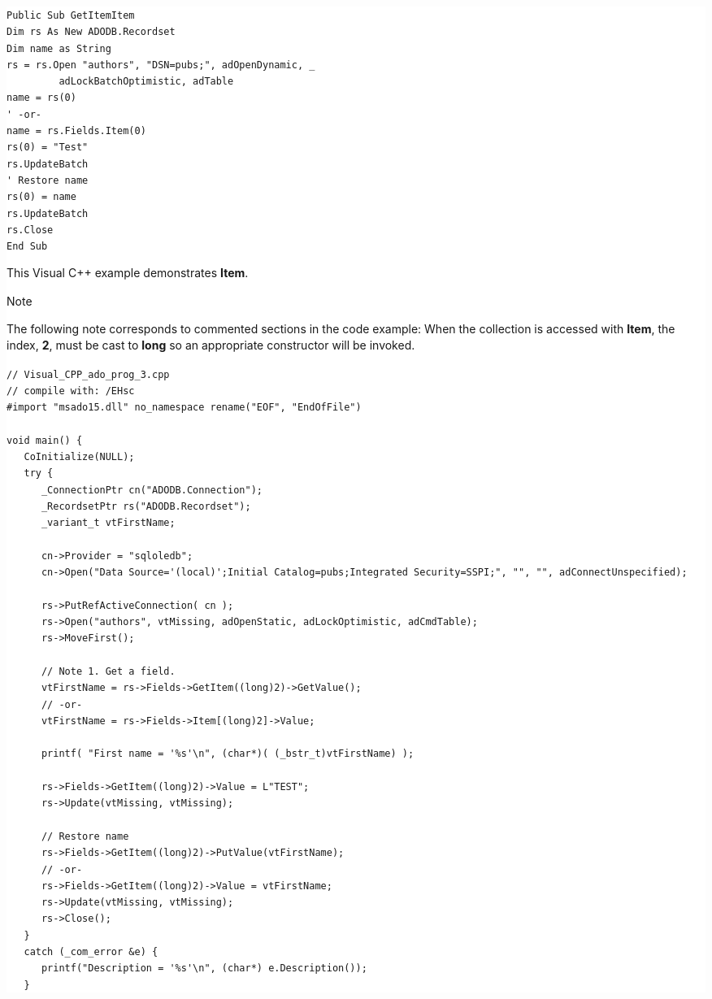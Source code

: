 ```  
Public Sub GetItemItem  
Dim rs As New ADODB.Recordset  
Dim name as String  
rs = rs.Open "authors", "DSN=pubs;", adOpenDynamic, _  
         adLockBatchOptimistic, adTable  
name = rs(0)  
' -or-  
name = rs.Fields.Item(0)  
rs(0) = "Test"  
rs.UpdateBatch  
' Restore name  
rs(0) = name  
rs.UpdateBatch  
rs.Close  
End Sub  
```  
  
 This Visual C++ example demonstrates **Item**.  
  
> [!NOTE]
>  The following note corresponds to commented sections in the code example:  When the collection is accessed with **Item**, the index, **2**, must be cast to **long** so an appropriate constructor will be invoked.  
  
```  
// Visual_CPP_ado_prog_3.cpp  
// compile with: /EHsc  
#import "msado15.dll" no_namespace rename("EOF", "EndOfFile")  
  
void main() {  
   CoInitialize(NULL);  
   try {  
      _ConnectionPtr cn("ADODB.Connection");  
      _RecordsetPtr rs("ADODB.Recordset");  
      _variant_t vtFirstName;  
  
      cn->Provider = "sqloledb";  
      cn->Open("Data Source='(local)';Initial Catalog=pubs;Integrated Security=SSPI;", "", "", adConnectUnspecified);  
  
      rs->PutRefActiveConnection( cn );  
      rs->Open("authors", vtMissing, adOpenStatic, adLockOptimistic, adCmdTable);  
      rs->MoveFirst();  
  
      // Note 1. Get a field.  
      vtFirstName = rs->Fields->GetItem((long)2)->GetValue();  
      // -or-  
      vtFirstName = rs->Fields->Item[(long)2]->Value;  
  
      printf( "First name = '%s'\n", (char*)( (_bstr_t)vtFirstName) );  
  
      rs->Fields->GetItem((long)2)->Value = L"TEST";  
      rs->Update(vtMissing, vtMissing);  
  
      // Restore name  
      rs->Fields->GetItem((long)2)->PutValue(vtFirstName);  
      // -or-  
      rs->Fields->GetItem((long)2)->Value = vtFirstName;  
      rs->Update(vtMissing, vtMissing);  
      rs->Close();  
   }  
   catch (_com_error &e) {  
      printf("Description = '%s'\n", (char*) e.Description());  
   }  
```